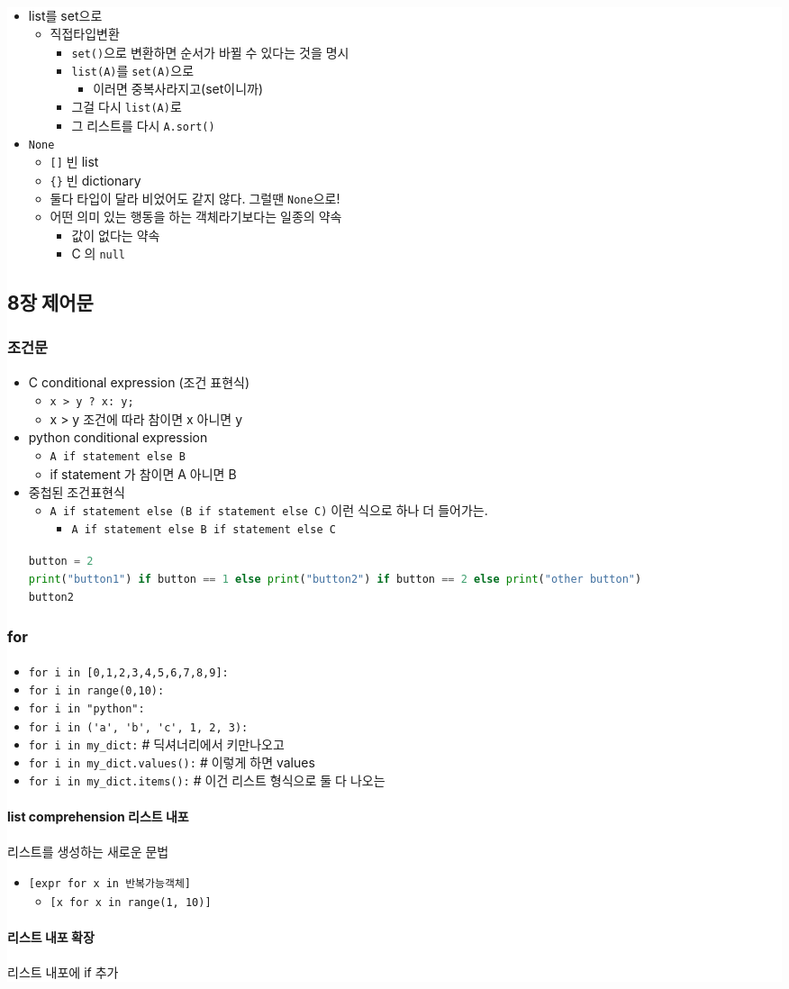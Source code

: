 * list를 set으로
  * 직접타입변환
    * `set()`으로 변환하면 순서가 바뀔 수 있다는 것을 명시
    * `list(A)`를 `set(A)`으로
      * 이러면 중복사라지고(set이니까)
    * 그걸 다시 `list(A)`로
    * 그 리스트를 다시 `A.sort()`
* `None` 
  * `[]` 빈 list
  * `{}` 빈 dictionary
  * 둘다 타입이 달라 비었어도 같지 않다. 그럴땐 `None`으로!
  * 어떤 의미 있는 행동을 하는 객체라기보다는 일종의 약속
    * 값이 없다는 약속
    * C 의 `null`

## 8장 제어문

### 조건문
* C conditional expression (조건 표현식)
  * `x > y ? x: y;`
  * x > y 조건에 따라 참이면 x 아니면 y
* python conditional expression
  * `A if statement else B`
  * if statement 가 참이면 A 아니면 B
* 중첩된 조건표현식
  * `A if statement else (B if statement else C)` 이런 식으로 하나 더 들어가는.
    * `A if statement else B if statement else C`
  ```python
  button = 2
  print("button1") if button == 1 else print("button2") if button == 2 else print("other button")
  button2
  ```
### for

* `for i in [0,1,2,3,4,5,6,7,8,9]:`
* `for i in range(0,10):`
* `for i in "python":`
* `for i in ('a', 'b', 'c', 1, 2, 3):`
* `for i in my_dict:` # 딕셔너리에서 키만나오고
* `for i in my_dict.values():`  # 이렇게 하면 values
* `for i in my_dict.items():`  # 이건 리스트 형식으로 둘 다 나오는

#### list comprehension 리스트 내포

리스트를 생성하는 새로운 문법

* `[expr for x in 반복가능객체]`
  * `[x for x in range(1, 10)]`

#### 리스트 내포 확장

리스트 내포에 if 추가
